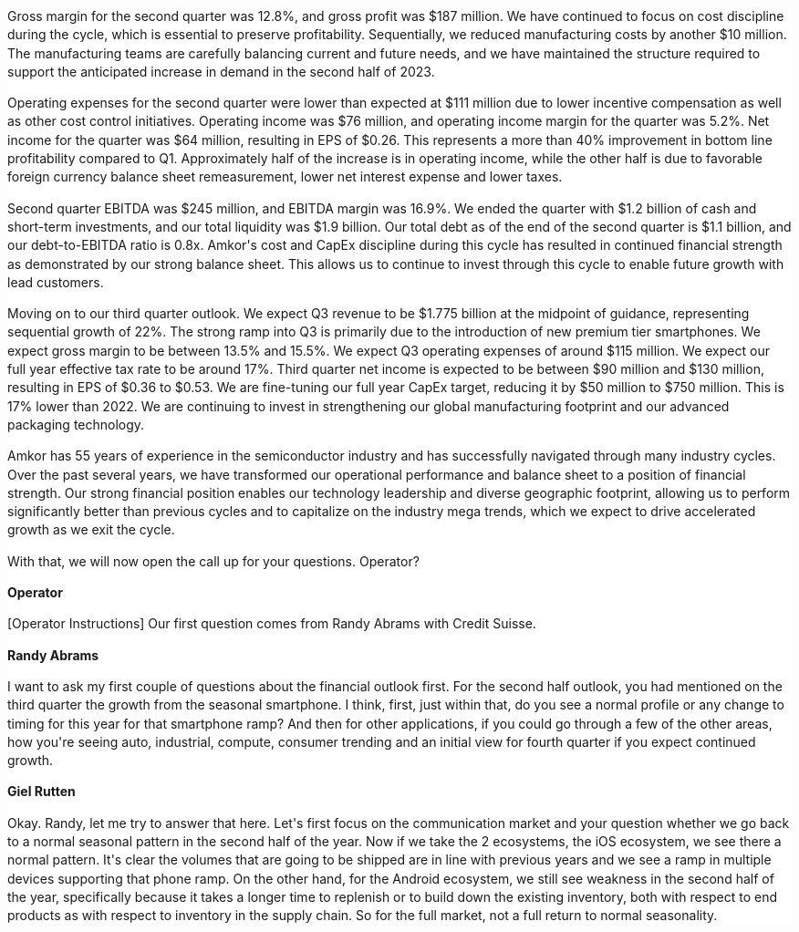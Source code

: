Gross margin for the second quarter was 12.8%, and gross profit was $187 million. We have continued to focus on cost discipline during the cycle, which is essential to preserve profitability. Sequentially, we reduced manufacturing costs by another $10 million. The manufacturing teams are carefully balancing current and future needs, and we have maintained the structure required to support the anticipated increase in demand in the second half of 2023.

Operating expenses for the second quarter were lower than expected at $111 million due to lower incentive compensation as well as other cost control initiatives. Operating income was $76 million, and operating income margin for the quarter was 5.2%. Net income for the quarter was $64 million, resulting in EPS of $0.26. This represents a more than 40% improvement in bottom line profitability compared to Q1. Approximately half of the increase is in operating income, while the other half is due to favorable foreign currency balance sheet remeasurement, lower net interest expense and lower taxes.

Second quarter EBITDA was $245 million, and EBITDA margin was 16.9%. We ended the quarter with $1.2 billion of cash and short-term investments, and our total liquidity was $1.9 billion. Our total debt as of the end of the second quarter is $1.1 billion, and our debt-to-EBITDA ratio is 0.8x. Amkor's cost and CapEx discipline during this cycle has resulted in continued financial strength as demonstrated by our strong balance sheet. This allows us to continue to invest through this cycle to enable future growth with lead customers.

Moving on to our third quarter outlook. We expect Q3 revenue to be $1.775 billion at the midpoint of guidance, representing sequential growth of 22%. The strong ramp into Q3 is primarily due to the introduction of new premium tier smartphones. We expect gross margin to be between 13.5% and 15.5%. We expect Q3 operating expenses of around $115 million. We expect our full year effective tax rate to be around 17%. Third quarter net income is expected to be between $90 million and $130 million, resulting in EPS of $0.36 to $0.53. We are fine-tuning our full year CapEx target, reducing it by $50 million to $750 million. This is 17% lower than 2022. We are continuing to invest in strengthening our global manufacturing footprint and our advanced packaging technology.

Amkor has 55 years of experience in the semiconductor industry and has successfully navigated through many industry cycles. Over the past several years, we have transformed our operational performance and balance sheet to a position of financial strength. Our strong financial position enables our technology leadership and diverse geographic footprint, allowing us to perform significantly better than previous cycles and to capitalize on the industry mega trends, which we expect to drive accelerated growth as we exit the cycle.

With that, we will now open the call up for your questions. Operator?

**Operator**

[Operator Instructions] Our first question comes from Randy Abrams with Credit Suisse.

**Randy Abrams**

I want to ask my first couple of questions about the financial outlook first. For the second half outlook, you had mentioned on the third quarter the growth from the seasonal smartphone. I think, first, just within that, do you see a normal profile or any change to timing for this year for that smartphone ramp? And then for other applications, if you could go through a few of the other areas, how you're seeing auto, industrial, compute, consumer trending and an initial view for fourth quarter if you expect continued growth.

**Giel Rutten**

Okay. Randy, let me try to answer that here. Let's first focus on the communication market and your question whether we go back to a normal seasonal pattern in the second half of the year. Now if we take the 2 ecosystems, the iOS ecosystem, we see there a normal pattern. It's clear the volumes that are going to be shipped are in line with previous years and we see a ramp in multiple devices supporting that phone ramp. On the other hand, for the Android ecosystem, we still see weakness in the second half of the year, specifically because it takes a longer time to replenish or to build down the existing inventory, both with respect to end products as with respect to inventory in the supply chain. So for the full market, not a full return to normal seasonality.
